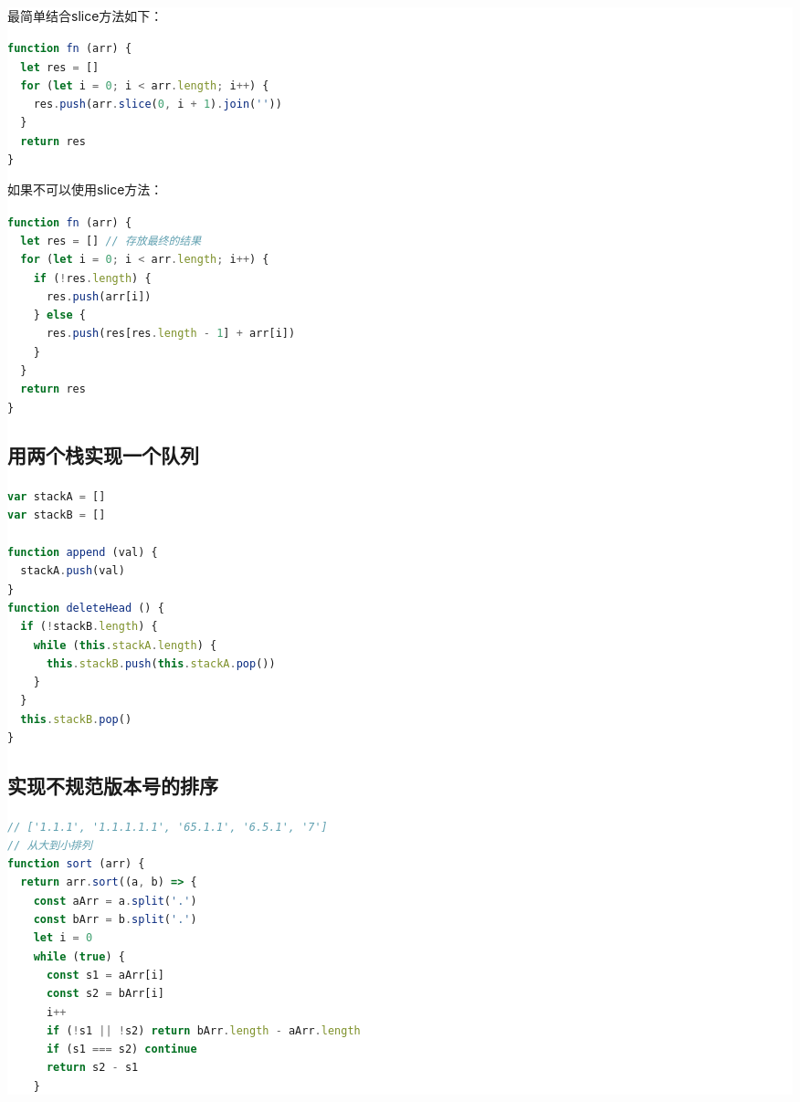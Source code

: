 最简单结合slice方法如下：
```js
function fn (arr) {
  let res = []
  for (let i = 0; i < arr.length; i++) {
    res.push(arr.slice(0, i + 1).join(''))
  }
  return res
}
```

如果不可以使用slice方法：
```js
function fn (arr) {
  let res = [] // 存放最终的结果
  for (let i = 0; i < arr.length; i++) {
    if (!res.length) {
      res.push(arr[i])
    } else {
      res.push(res[res.length - 1] + arr[i])
    }
  }
  return res
}
```




## 用两个栈实现一个队列
```js
var stackA = []
var stackB = []

function append (val) {
  stackA.push(val)
}
function deleteHead () {
  if (!stackB.length) {
    while (this.stackA.length) {
      this.stackB.push(this.stackA.pop())
    }
  }
  this.stackB.pop()
}
```



## 实现不规范版本号的排序
```js
// ['1.1.1', '1.1.1.1.1', '65.1.1', '6.5.1', '7']
// 从大到小排列
function sort (arr) {
  return arr.sort((a, b) => {
    const aArr = a.split('.')
    const bArr = b.split('.')
    let i = 0
    while (true) {
      const s1 = aArr[i]
      const s2 = bArr[i]
      i++
      if (!s1 || !s2) return bArr.length - aArr.length
      if (s1 === s2) continue
      return s2 - s1
    }
```